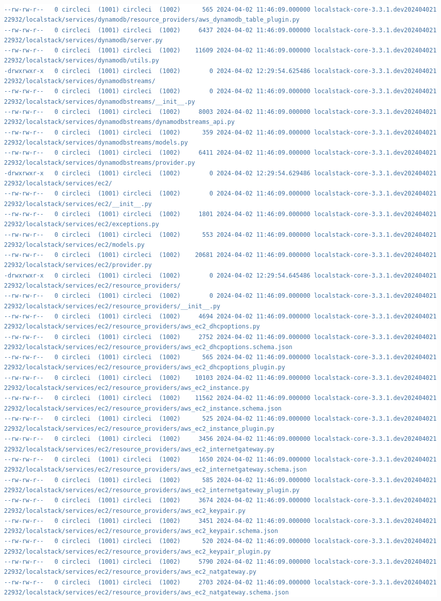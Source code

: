 ```diff
--rw-rw-r--   0 circleci  (1001) circleci  (1002)      565 2024-04-02 11:46:09.000000 localstack-core-3.3.1.dev20240402122932/localstack/services/dynamodb/resource_providers/aws_dynamodb_table_plugin.py
--rw-rw-r--   0 circleci  (1001) circleci  (1002)     6437 2024-04-02 11:46:09.000000 localstack-core-3.3.1.dev20240402122932/localstack/services/dynamodb/server.py
--rw-rw-r--   0 circleci  (1001) circleci  (1002)    11609 2024-04-02 11:46:09.000000 localstack-core-3.3.1.dev20240402122932/localstack/services/dynamodb/utils.py
-drwxrwxr-x   0 circleci  (1001) circleci  (1002)        0 2024-04-02 12:29:54.625486 localstack-core-3.3.1.dev20240402122932/localstack/services/dynamodbstreams/
--rw-rw-r--   0 circleci  (1001) circleci  (1002)        0 2024-04-02 11:46:09.000000 localstack-core-3.3.1.dev20240402122932/localstack/services/dynamodbstreams/__init__.py
--rw-rw-r--   0 circleci  (1001) circleci  (1002)     8003 2024-04-02 11:46:09.000000 localstack-core-3.3.1.dev20240402122932/localstack/services/dynamodbstreams/dynamodbstreams_api.py
--rw-rw-r--   0 circleci  (1001) circleci  (1002)      359 2024-04-02 11:46:09.000000 localstack-core-3.3.1.dev20240402122932/localstack/services/dynamodbstreams/models.py
--rw-rw-r--   0 circleci  (1001) circleci  (1002)     6411 2024-04-02 11:46:09.000000 localstack-core-3.3.1.dev20240402122932/localstack/services/dynamodbstreams/provider.py
-drwxrwxr-x   0 circleci  (1001) circleci  (1002)        0 2024-04-02 12:29:54.629486 localstack-core-3.3.1.dev20240402122932/localstack/services/ec2/
--rw-rw-r--   0 circleci  (1001) circleci  (1002)        0 2024-04-02 11:46:09.000000 localstack-core-3.3.1.dev20240402122932/localstack/services/ec2/__init__.py
--rw-rw-r--   0 circleci  (1001) circleci  (1002)     1801 2024-04-02 11:46:09.000000 localstack-core-3.3.1.dev20240402122932/localstack/services/ec2/exceptions.py
--rw-rw-r--   0 circleci  (1001) circleci  (1002)      553 2024-04-02 11:46:09.000000 localstack-core-3.3.1.dev20240402122932/localstack/services/ec2/models.py
--rw-rw-r--   0 circleci  (1001) circleci  (1002)    20681 2024-04-02 11:46:09.000000 localstack-core-3.3.1.dev20240402122932/localstack/services/ec2/provider.py
-drwxrwxr-x   0 circleci  (1001) circleci  (1002)        0 2024-04-02 12:29:54.645486 localstack-core-3.3.1.dev20240402122932/localstack/services/ec2/resource_providers/
--rw-rw-r--   0 circleci  (1001) circleci  (1002)        0 2024-04-02 11:46:09.000000 localstack-core-3.3.1.dev20240402122932/localstack/services/ec2/resource_providers/__init__.py
--rw-rw-r--   0 circleci  (1001) circleci  (1002)     4694 2024-04-02 11:46:09.000000 localstack-core-3.3.1.dev20240402122932/localstack/services/ec2/resource_providers/aws_ec2_dhcpoptions.py
--rw-rw-r--   0 circleci  (1001) circleci  (1002)     2752 2024-04-02 11:46:09.000000 localstack-core-3.3.1.dev20240402122932/localstack/services/ec2/resource_providers/aws_ec2_dhcpoptions.schema.json
--rw-rw-r--   0 circleci  (1001) circleci  (1002)      565 2024-04-02 11:46:09.000000 localstack-core-3.3.1.dev20240402122932/localstack/services/ec2/resource_providers/aws_ec2_dhcpoptions_plugin.py
--rw-rw-r--   0 circleci  (1001) circleci  (1002)    10103 2024-04-02 11:46:09.000000 localstack-core-3.3.1.dev20240402122932/localstack/services/ec2/resource_providers/aws_ec2_instance.py
--rw-rw-r--   0 circleci  (1001) circleci  (1002)    11562 2024-04-02 11:46:09.000000 localstack-core-3.3.1.dev20240402122932/localstack/services/ec2/resource_providers/aws_ec2_instance.schema.json
--rw-rw-r--   0 circleci  (1001) circleci  (1002)      525 2024-04-02 11:46:09.000000 localstack-core-3.3.1.dev20240402122932/localstack/services/ec2/resource_providers/aws_ec2_instance_plugin.py
--rw-rw-r--   0 circleci  (1001) circleci  (1002)     3456 2024-04-02 11:46:09.000000 localstack-core-3.3.1.dev20240402122932/localstack/services/ec2/resource_providers/aws_ec2_internetgateway.py
--rw-rw-r--   0 circleci  (1001) circleci  (1002)     1650 2024-04-02 11:46:09.000000 localstack-core-3.3.1.dev20240402122932/localstack/services/ec2/resource_providers/aws_ec2_internetgateway.schema.json
--rw-rw-r--   0 circleci  (1001) circleci  (1002)      585 2024-04-02 11:46:09.000000 localstack-core-3.3.1.dev20240402122932/localstack/services/ec2/resource_providers/aws_ec2_internetgateway_plugin.py
--rw-rw-r--   0 circleci  (1001) circleci  (1002)     3674 2024-04-02 11:46:09.000000 localstack-core-3.3.1.dev20240402122932/localstack/services/ec2/resource_providers/aws_ec2_keypair.py
--rw-rw-r--   0 circleci  (1001) circleci  (1002)     3451 2024-04-02 11:46:09.000000 localstack-core-3.3.1.dev20240402122932/localstack/services/ec2/resource_providers/aws_ec2_keypair.schema.json
--rw-rw-r--   0 circleci  (1001) circleci  (1002)      520 2024-04-02 11:46:09.000000 localstack-core-3.3.1.dev20240402122932/localstack/services/ec2/resource_providers/aws_ec2_keypair_plugin.py
--rw-rw-r--   0 circleci  (1001) circleci  (1002)     5790 2024-04-02 11:46:09.000000 localstack-core-3.3.1.dev20240402122932/localstack/services/ec2/resource_providers/aws_ec2_natgateway.py
--rw-rw-r--   0 circleci  (1001) circleci  (1002)     2703 2024-04-02 11:46:09.000000 localstack-core-3.3.1.dev20240402122932/localstack/services/ec2/resource_providers/aws_ec2_natgateway.schema.json
```